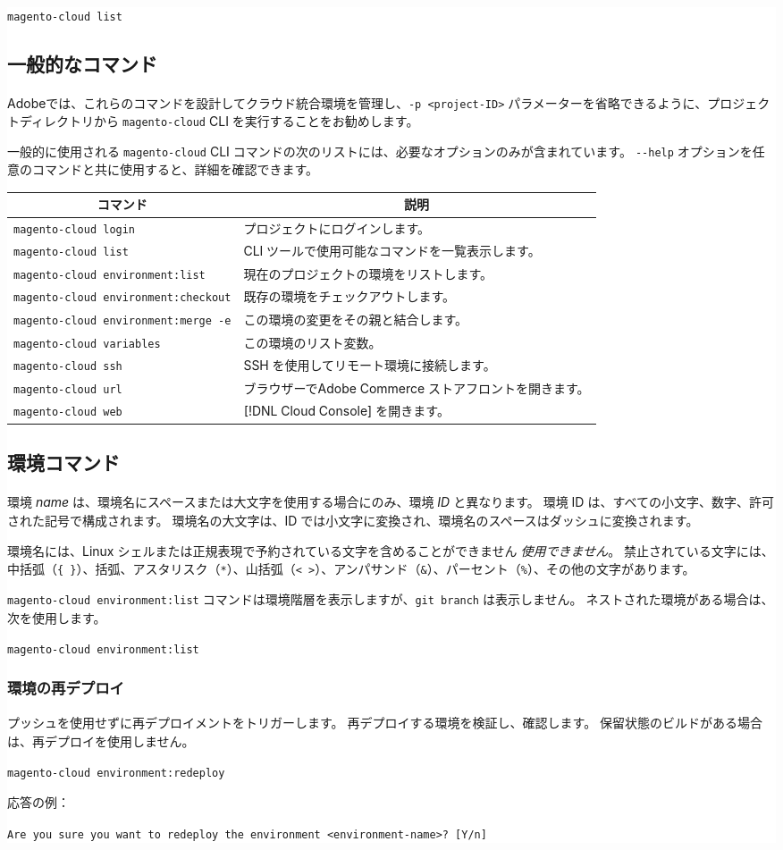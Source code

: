    ```bash
   magento-cloud list
   ```

## 一般的なコマンド

Adobeでは、これらのコマンドを設計してクラウド統合環境を管理し、`-p <project-ID>` パラメーターを省略できるように、プロジェクトディレクトリから `magento-cloud` CLI を実行することをお勧めします。

一般的に使用される `magento-cloud` CLI コマンドの次のリストには、必要なオプションのみが含まれています。 `--help` オプションを任意のコマンドと共に使用すると、詳細を確認できます。

| コマンド | 説明 |
| ------------------------------------ | -------------------------------------------------- |
| `magento-cloud login` | プロジェクトにログインします。 |
| `magento-cloud list` | CLI ツールで使用可能なコマンドを一覧表示します。 |
| `magento-cloud environment:list` | 現在のプロジェクトの環境をリストします。 |
| `magento-cloud environment:checkout` | 既存の環境をチェックアウトします。 |
| `magento-cloud environment:merge -e` | この環境の変更をその親と結合します。 |
| `magento-cloud variables` | この環境のリスト変数。 |
| `magento-cloud ssh` | SSH を使用してリモート環境に接続します。 |
| `magento-cloud url` | ブラウザーでAdobe Commerce ストアフロントを開きます。 |
| `magento-cloud web` | [!DNL Cloud Console] を開きます。 |

## 環境コマンド

環境 _name_ は、環境名にスペースまたは大文字を使用する場合にのみ、環境 _ID_ と異なります。 環境 ID は、すべての小文字、数字、許可された記号で構成されます。 環境名の大文字は、ID では小文字に変換され、環境名のスペースはダッシュに変換されます。

環境名には、Linux シェルまたは正規表現で予約されている文字を含めることができません _使用できません_。 禁止されている文字には、中括弧（`{ }`）、括弧、アスタリスク（`*`）、山括弧（`< >`）、アンパサンド（`&`）、パーセント（`%`）、その他の文字があります。

`magento-cloud environment:list` コマンドは環境階層を表示しますが、`git branch` は表示しません。 ネストされた環境がある場合は、次を使用します。

```bash
magento-cloud environment:list
```

### 環境の再デプロイ

プッシュを使用せずに再デプロイメントをトリガーします。 再デプロイする環境を検証し、確認します。 保留状態のビルドがある場合は、再デプロイを使用しません。

```bash
magento-cloud environment:redeploy
```

応答の例：

```terminal
Are you sure you want to redeploy the environment <environment-name>? [Y/n]
```
